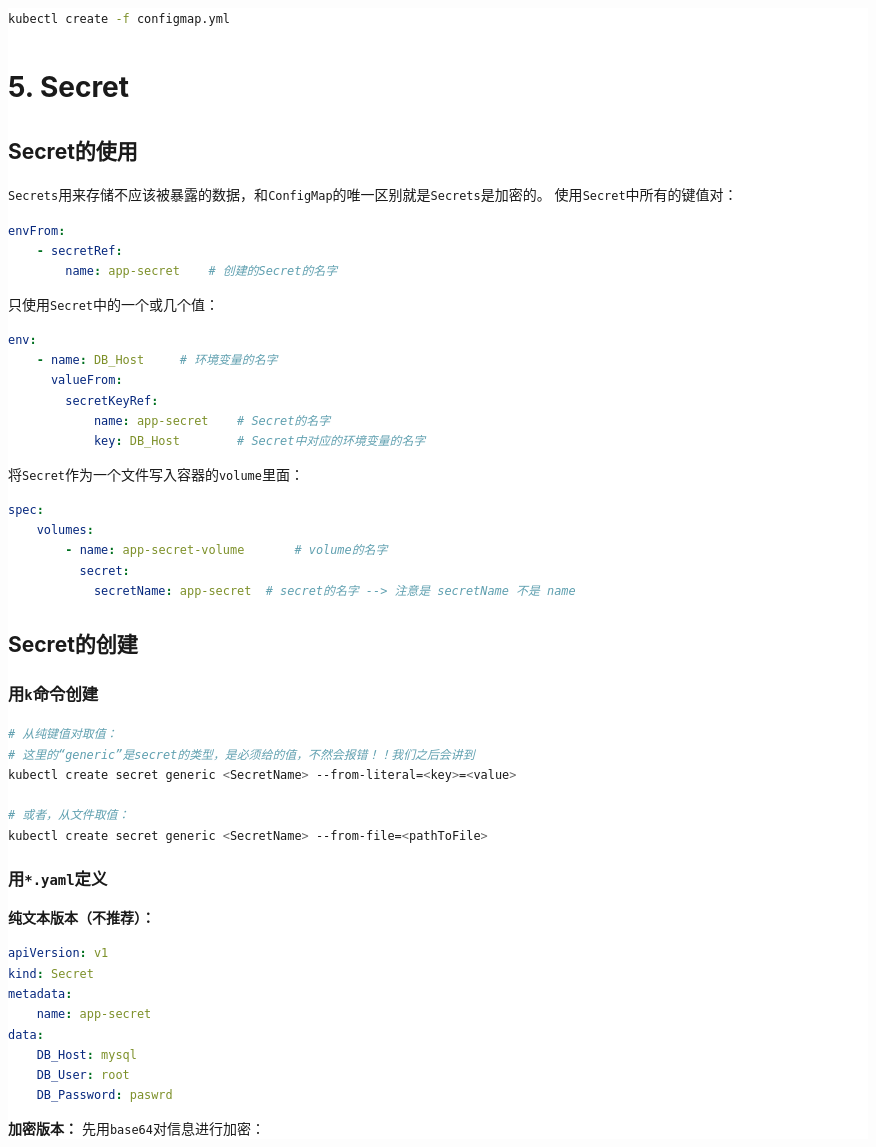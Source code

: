 ```bash
kubectl create -f configmap.yml
```

# 5. Secret
## Secret的使用
`Secrets`用来存储不应该被暴露的数据，和`ConfigMap`的唯一区别就是`Secrets`是加密的。
使用`Secret`中所有的键值对：


```yaml
envFrom:
	- secretRef:
		name: app-secret	# 创建的Secret的名字
```
只使用`Secret`中的一个或几个值：

```yaml
env:
	- name: DB_Host		# 环境变量的名字
	  valueFrom: 
	  	secretKeyRef: 
	  		name: app-secret	# Secret的名字
	  		key: DB_Host		# Secret中对应的环境变量的名字
```

将`Secret`作为一个文件写入容器的`volume`里面：

```yaml
spec:
	volumes:
		- name: app-secret-volume		# volume的名字
		  secret:
		  	secretName: app-secret	# secret的名字 --> 注意是 secretName 不是 name
```


## Secret的创建
### 用`k`命令创建

```bash
# 从纯键值对取值：
# 这里的“generic”是secret的类型，是必须给的值，不然会报错！！我们之后会讲到
kubectl create secret generic <SecretName> --from-literal=<key>=<value>

# 或者，从文件取值：
kubectl create secret generic <SecretName> --from-file=<pathToFile>
```
### 用`*.yaml`定义
**纯文本版本（不推荐）：**

```yaml
apiVersion: v1
kind: Secret
metadata:
	name: app-secret
data:
	DB_Host: mysql
	DB_User: root
	DB_Password: paswrd
```
**加密版本：**
先用`base64`对信息进行加密：
